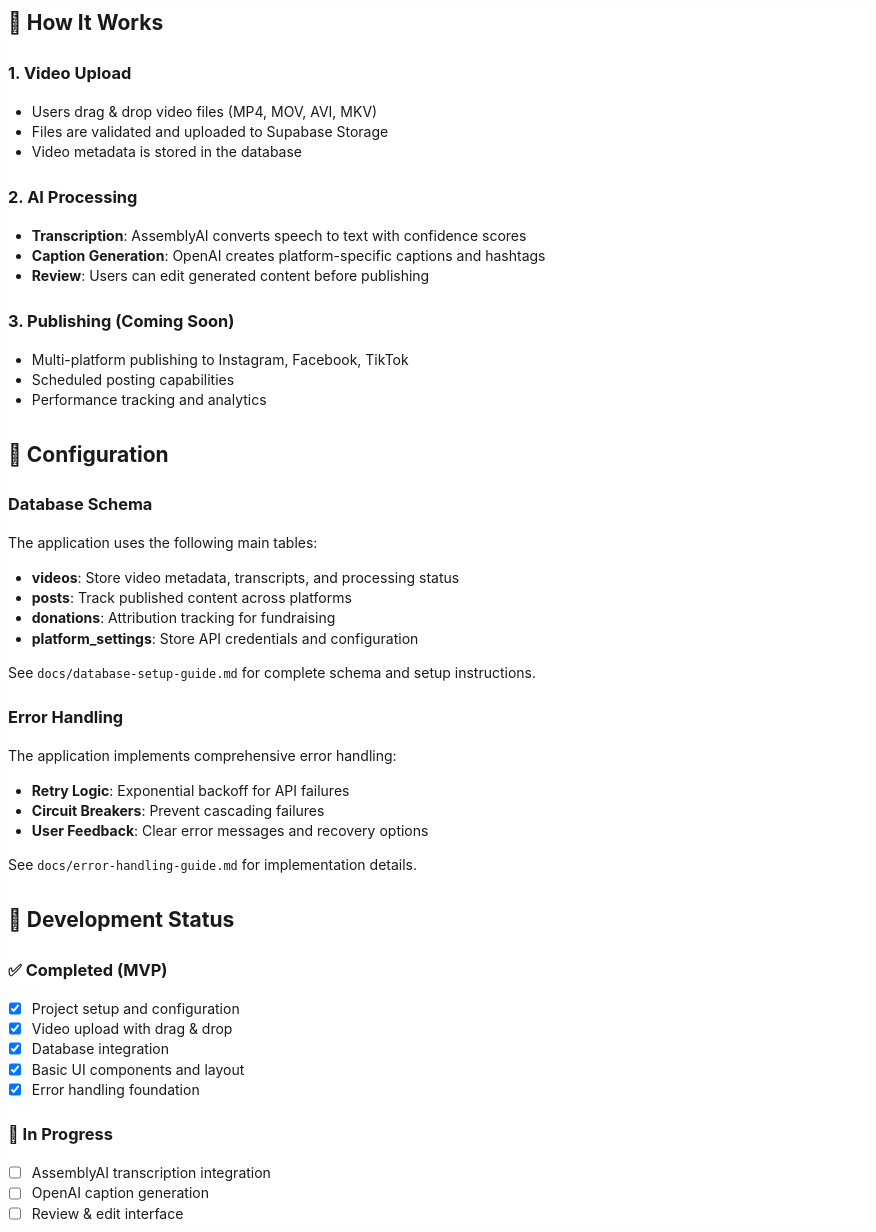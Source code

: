 ## 🎥 How It Works

### 1. Video Upload
- Users drag & drop video files (MP4, MOV, AVI, MKV)
- Files are validated and uploaded to Supabase Storage
- Video metadata is stored in the database

### 2. AI Processing
- **Transcription**: AssemblyAI converts speech to text with confidence scores
- **Caption Generation**: OpenAI creates platform-specific captions and hashtags
- **Review**: Users can edit generated content before publishing

### 3. Publishing (Coming Soon)
- Multi-platform publishing to Instagram, Facebook, TikTok
- Scheduled posting capabilities
- Performance tracking and analytics

## 🔧 Configuration

### Database Schema

The application uses the following main tables:

- **videos**: Store video metadata, transcripts, and processing status
- **posts**: Track published content across platforms  
- **donations**: Attribution tracking for fundraising
- **platform_settings**: Store API credentials and configuration

See `docs/database-setup-guide.md` for complete schema and setup instructions.

### Error Handling

The application implements comprehensive error handling:

- **Retry Logic**: Exponential backoff for API failures
- **Circuit Breakers**: Prevent cascading failures
- **User Feedback**: Clear error messages and recovery options

See `docs/error-handling-guide.md` for implementation details.

## 🚦 Development Status

### ✅ Completed (MVP)
- [x] Project setup and configuration
- [x] Video upload with drag & drop
- [x] Database integration
- [x] Basic UI components and layout
- [x] Error handling foundation

### 🚧 In Progress
- [ ] AssemblyAI transcription integration
- [ ] OpenAI caption generation
- [ ] Review & edit interface
